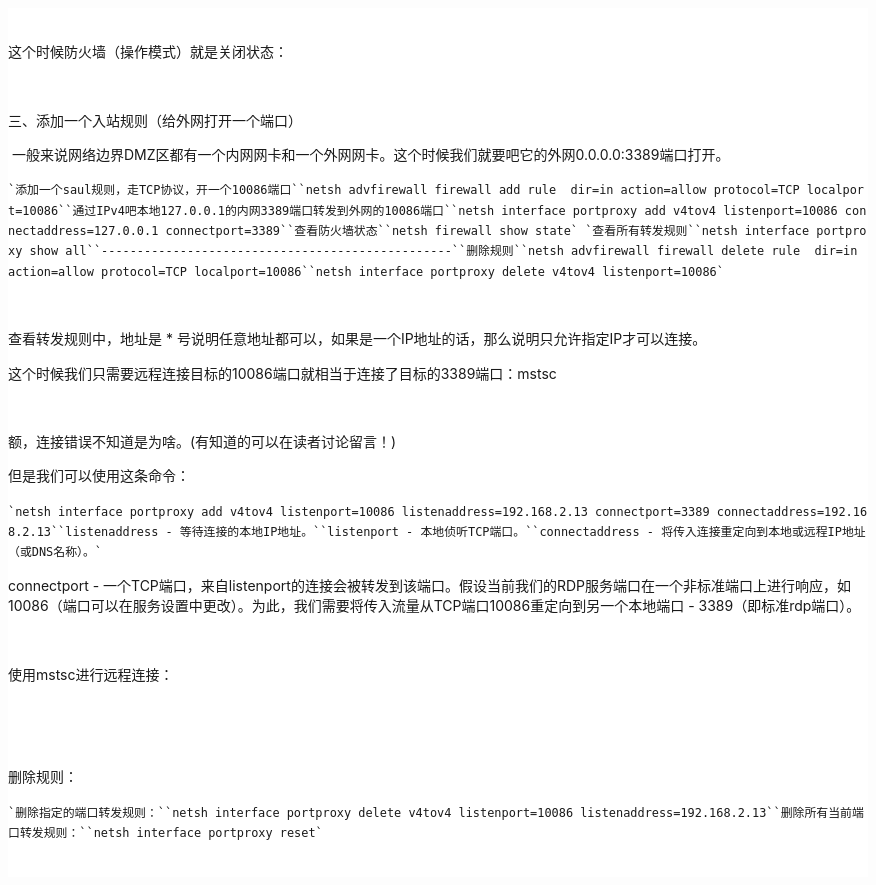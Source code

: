 ![](data:image/gif;base64,iVBORw0KGgoAAAANSUhEUgAAAAEAAAABCAYAAAAfFcSJAAAADUlEQVQImWNgYGBgAAAABQABh6FO1AAAAABJRU5ErkJggg==)

这个时候防火墙（操作模式）就是关闭状态：

![](data:image/gif;base64,iVBORw0KGgoAAAANSUhEUgAAAAEAAAABCAYAAAAfFcSJAAAADUlEQVQImWNgYGBgAAAABQABh6FO1AAAAABJRU5ErkJggg==)

三、添加一个入站规则（给外网打开一个端口）

 一般来说网络边界DMZ区都有一个内网网卡和一个外网网卡。这个时候我们就要吧它的外网0.0.0.0:3389端口打开。

```
`添加一个saul规则，走TCP协议，开一个10086端口``netsh advfirewall firewall add rule  dir=in action=allow protocol=TCP localport=10086``通过IPv4吧本地127.0.0.1的内网3389端口转发到外网的10086端口``netsh interface portproxy add v4tov4 listenport=10086 connectaddress=127.0.0.1 connectport=3389``查看防火墙状态``netsh firewall show state` `查看所有转发规则``netsh interface portproxy show all``-------------------------------------------------``删除规则``netsh advfirewall firewall delete rule  dir=in action=allow protocol=TCP localport=10086``netsh interface portproxy delete v4tov4 listenport=10086`
```

![](data:image/gif;base64,iVBORw0KGgoAAAANSUhEUgAAAAEAAAABCAYAAAAfFcSJAAAADUlEQVQImWNgYGBgAAAABQABh6FO1AAAAABJRU5ErkJggg==)

查看转发规则中，地址是 \* 号说明任意地址都可以，如果是一个IP地址的话，那么说明只允许指定IP才可以连接。

这个时候我们只需要远程连接目标的10086端口就相当于连接了目标的3389端口：mstsc

![](data:image/gif;base64,iVBORw0KGgoAAAANSUhEUgAAAAEAAAABCAYAAAAfFcSJAAAADUlEQVQImWNgYGBgAAAABQABh6FO1AAAAABJRU5ErkJggg==)

额，连接错误不知道是为啥。(有知道的可以在读者讨论留言！)

但是我们可以使用这条命令：  

```
`netsh interface portproxy add v4tov4 listenport=10086 listenaddress=192.168.2.13 connectport=3389 connectaddress=192.168.2.13``listenaddress - 等待连接的本地IP地址。``listenport - 本地侦听TCP端口。``connectaddress - 将传入连接重定向到本地或远程IP地址（或DNS名称）。`
```

connectport - 一个TCP端口，来自listenport的连接会被转发到该端口。假设当前我们的RDP服务端口在一个非标准端口上进行响应，如10086（端口可以在服务设置中更改）。为此，我们需要将传入流量从TCP端口10086重定向到另一个本地端口 - 3389（即标准rdp端口）。  

![](data:image/gif;base64,iVBORw0KGgoAAAANSUhEUgAAAAEAAAABCAYAAAAfFcSJAAAADUlEQVQImWNgYGBgAAAABQABh6FO1AAAAABJRU5ErkJggg==)

使用mstsc进行远程连接：

![](data:image/gif;base64,iVBORw0KGgoAAAANSUhEUgAAAAEAAAABCAYAAAAfFcSJAAAADUlEQVQImWNgYGBgAAAABQABh6FO1AAAAABJRU5ErkJggg==)

![](data:image/gif;base64,iVBORw0KGgoAAAANSUhEUgAAAAEAAAABCAYAAAAfFcSJAAAADUlEQVQImWNgYGBgAAAABQABh6FO1AAAAABJRU5ErkJggg==)

删除规则：

```
`删除指定的端口转发规则：``netsh interface portproxy delete v4tov4 listenport=10086 listenaddress=192.168.2.13``删除所有当前端口转发规则：``netsh interface portproxy reset`
```

![](data:image/gif;base64,iVBORw0KGgoAAAANSUhEUgAAAAEAAAABCAYAAAAfFcSJAAAADUlEQVQImWNgYGBgAAAABQABh6FO1AAAAABJRU5ErkJggg==)
